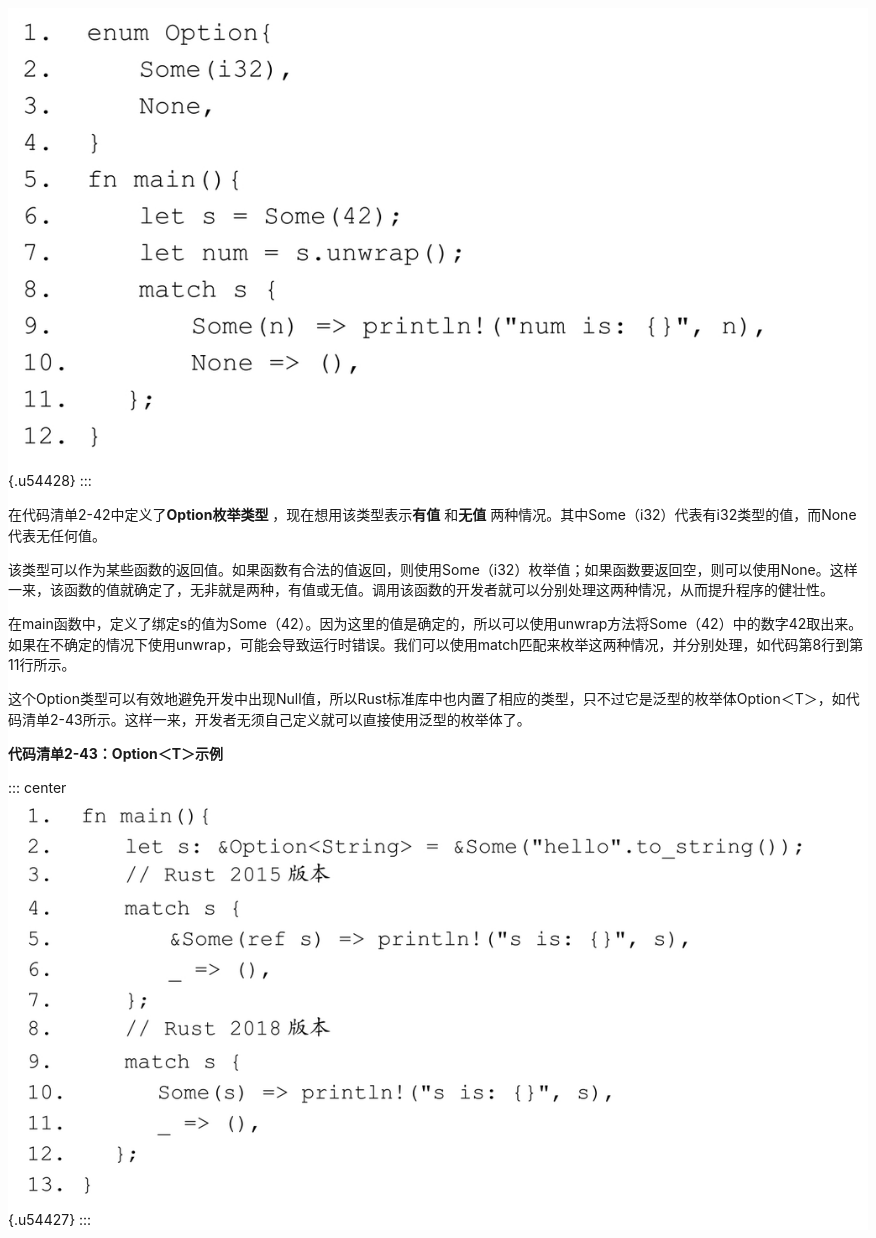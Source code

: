 ![](./media/Image00057.jpg){.u54428}
:::

在代码清单2-42中定义了**Option枚举类型** ，现在想用该类型表示**有值** 和**无值** 两种情况。其中Some（i32）代表有i32类型的值，而None代表无任何值。

该类型可以作为某些函数的返回值。如果函数有合法的值返回，则使用Some（i32）枚举值；如果函数要返回空，则可以使用None。这样一来，该函数的值就确定了，无非就是两种，有值或无值。调用该函数的开发者就可以分别处理这两种情况，从而提升程序的健壮性。

在main函数中，定义了绑定s的值为Some（42）。因为这里的值是确定的，所以可以使用unwrap方法将Some（42）中的数字42取出来。如果在不确定的情况下使用unwrap，可能会导致运行时错误。我们可以使用match匹配来枚举这两种情况，并分别处理，如代码第8行到第11行所示。

这个Option类型可以有效地避免开发中出现Null值，所以Rust标准库中也内置了相应的类型，只不过它是泛型的枚举体Option＜T＞，如代码清单2-43所示。这样一来，开发者无须自己定义就可以直接使用泛型的枚举体了。

**代码清单2-43：Option＜T＞示例**

::: center
![](./media/Image00058.jpg){.u54427}
:::
